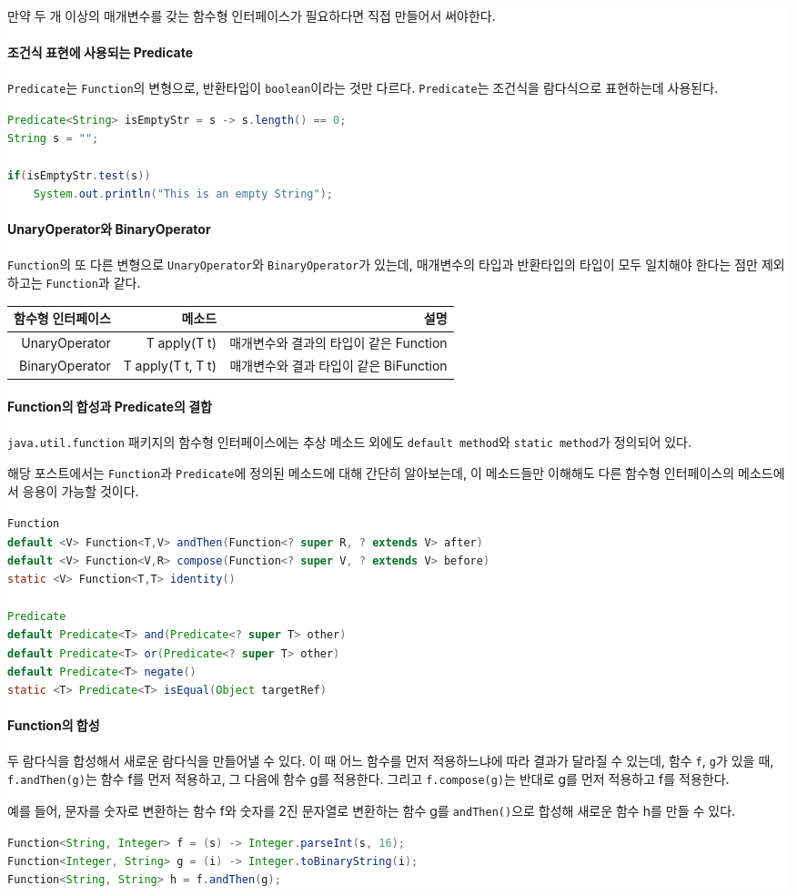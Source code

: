 만약 두 개 이상의 매개변수를 갖는 함수형 인터페이스가 필요하다면 직접 만들어서 써야한다. 

#### 조건식 표현에 사용되는 Predicate

`Predicate`는 `Function`의 변형으로, 반환타입이 `boolean`이라는 것만 다르다. `Predicate`는 조건식을 람다식으로 표현하는데 사용된다.

```java
Predicate<String> isEmptyStr = s -> s.length() == 0;
String s = "";

if(isEmptyStr.test(s))
    System.out.println("This is an empty String");
```

#### UnaryOperator와 BinaryOperator

`Function`의 또 다른 변형으로 `UnaryOperator`와 `BinaryOperator`가 있는데, 매개변수의 타입과 반환타입의 타입이 모두 일치해야 한다는 점만 제외하고는 `Function`과 같다. 

|함수형 인터페이스|메소드|설명|
|--:|--:|--:|
|UnaryOperator<T>|T apply(T t)|매개변수와 결과의 타입이 같은 Function|
|BinaryOperator<T>|T apply(T t, T t)|매개변수와 결과 타입이 같은 BiFunction|



#### Function의 합성과 Predicate의 결합

`java.util.function` 패키지의 함수형 인터페이스에는 추상 메소드 외에도 `default method`와 `static method`가 정의되어 있다.

해당 포스트에서는 `Function`과 `Predicate`에 정의된 메소드에 대해 간단히 알아보는데, 이 메소드들만 이해해도 다른 함수형 인터페이스의 메소드에서 응용이 가능할 것이다. 

```java
Function
default <V> Function<T,V> andThen(Function<? super R, ? extends V> after)
default <V> Function<V,R> compose(Function<? super V, ? extends V> before)
static <V> Function<T,T> identity()

Predicate
default Predicate<T> and(Predicate<? super T> other)
default Predicate<T> or(Predicate<? super T> other)
default Predicate<T> negate()
static <T> Predicate<T> isEqual(Object targetRef)
```

#### Function의 합성
두 람다식을 합성해서 새로운 람다식을 만들어낼 수 있다. 이 때 어느 함수를 먼저 적용하느냐에 따라 결과가 달라질 수 있는데, 함수 `f`, `g`가 있을 때, `f.andThen(g)`는 함수 f를 먼저 적용하고, 그 다음에 함수 g를 적용한다. 그리고 `f.compose(g)`는 반대로 g를 먼저 적용하고 f를 적용한다. 

예를 들어, 문자를 숫자로 변환하는 함수 f와 숫자를 2진 문자열로 변환하는 함수 g를 `andThen()`으로 합성해 새로운 함수 h를 만들 수 있다. 

```java
Function<String, Integer> f = (s) -> Integer.parseInt(s, 16);
Function<Integer, String> g = (i) -> Integer.toBinaryString(i);
Function<String, String> h = f.andThen(g);
```
